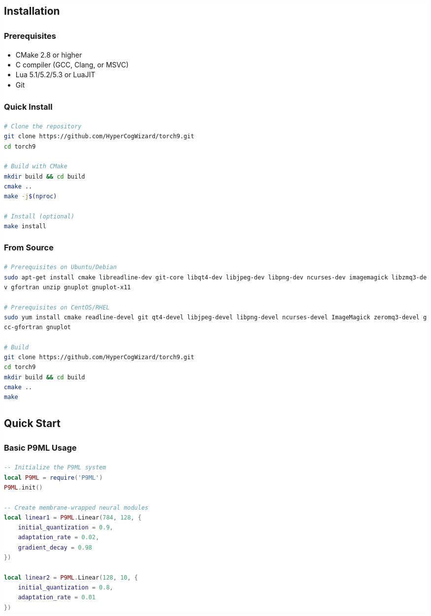 ## Installation

### Prerequisites

- CMake 2.8 or higher
- C compiler (GCC, Clang, or MSVC)
- Lua 5.1/5.2/5.3 or LuaJIT
- Git

### Quick Install

```bash
# Clone the repository
git clone https://github.com/HyperCogWizard/torch9.git
cd torch9

# Build with CMake
mkdir build && cd build
cmake .. 
make -j$(nproc)

# Install (optional)
make install
```

### From Source

```bash
# Prerequisites on Ubuntu/Debian
sudo apt-get install cmake libreadline-dev git-core libqt4-dev libjpeg-dev libpng-dev ncurses-dev imagemagick libzmq3-dev gfortran unzip gnuplot gnuplot-x11

# Prerequisites on CentOS/RHEL
sudo yum install cmake readline-devel git qt4-devel libjpeg-devel libpng-devel ncurses-devel ImageMagick zeromq3-devel gcc-gfortran gnuplot

# Build
git clone https://github.com/HyperCogWizard/torch9.git
cd torch9
mkdir build && cd build
cmake ..
make
```

## Quick Start

### Basic P9ML Usage

```lua
-- Initialize the P9ML system
local P9ML = require('P9ML')
P9ML.init()

-- Create membrane-wrapped neural modules
local linear1 = P9ML.Linear(784, 128, {
    initial_quantization = 0.9,
    adaptation_rate = 0.02,
    gradient_decay = 0.98
})

local linear2 = P9ML.Linear(128, 10, {
    initial_quantization = 0.8,
    adaptation_rate = 0.01
})
```